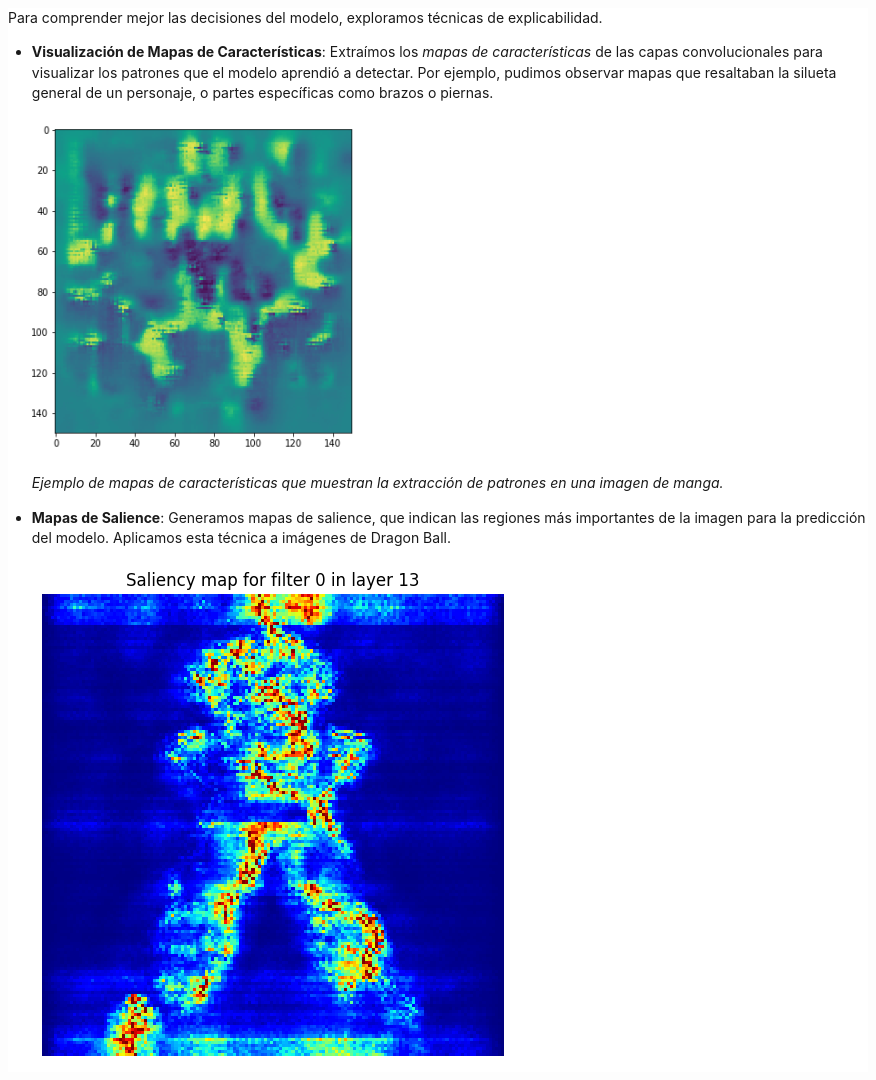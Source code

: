 Para comprender mejor las decisiones del modelo, exploramos técnicas de explicabilidad.

* **Visualización de Mapas de Características**: Extraímos los *mapas de características* de las capas convolucionales para visualizar los patrones que el modelo aprendió a detectar. Por ejemplo, pudimos observar mapas que resaltaban la silueta general de un personaje, o partes específicas como brazos o piernas.

    ![Imagen de Mapas de Características](result/feature_map.png)

    *Ejemplo de mapas de características que muestran la extracción de patrones en una imagen de manga.*


* **Mapas de Salience**: Generamos mapas de salience, que indican las regiones más importantes de la imagen para la predicción del modelo. Aplicamos esta técnica a imágenes de Dragon Ball.

    ![Imagen de Mapa de Salience de Dragon Ball](result/filtre_dbz.png)
